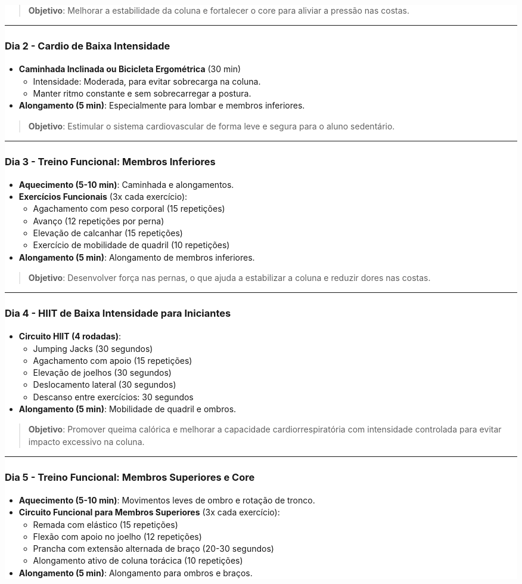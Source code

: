 > **Objetivo**: Melhorar a estabilidade da coluna e fortalecer o core para aliviar a pressão nas costas.

---

### **Dia 2 - Cardio de Baixa Intensidade**

- **Caminhada Inclinada ou Bicicleta Ergométrica** (30 min)
  - Intensidade: Moderada, para evitar sobrecarga na coluna.
  - Manter ritmo constante e sem sobrecarregar a postura.
- **Alongamento (5 min)**: Especialmente para lombar e membros inferiores.

> **Objetivo**: Estimular o sistema cardiovascular de forma leve e segura para o aluno sedentário.

---

### **Dia 3 - Treino Funcional: Membros Inferiores**

- **Aquecimento (5-10 min)**: Caminhada e alongamentos.
- **Exercícios Funcionais** (3x cada exercício):
  - Agachamento com peso corporal (15 repetições)
  - Avanço (12 repetições por perna)
  - Elevação de calcanhar (15 repetições)
  - Exercício de mobilidade de quadril (10 repetições)
- **Alongamento (5 min)**: Alongamento de membros inferiores.

> **Objetivo**: Desenvolver força nas pernas, o que ajuda a estabilizar a coluna e reduzir dores nas costas.

---

### **Dia 4 - HIIT de Baixa Intensidade para Iniciantes**

- **Circuito HIIT (4 rodadas)**:
  - Jumping Jacks (30 segundos)
  - Agachamento com apoio (15 repetições)
  - Elevação de joelhos (30 segundos)
  - Deslocamento lateral (30 segundos)
  - Descanso entre exercícios: 30 segundos
- **Alongamento (5 min)**: Mobilidade de quadril e ombros.

> **Objetivo**: Promover queima calórica e melhorar a capacidade cardiorrespiratória com intensidade controlada para evitar
> impacto excessivo na coluna.

---

### **Dia 5 - Treino Funcional: Membros Superiores e Core**

- **Aquecimento (5-10 min)**: Movimentos leves de ombro e rotação de tronco.
- **Circuito Funcional para Membros Superiores** (3x cada exercício):
  - Remada com elástico (15 repetições)
  - Flexão com apoio no joelho (12 repetições)
  - Prancha com extensão alternada de braço (20-30 segundos)
  - Alongamento ativo de coluna torácica (10 repetições)
- **Alongamento (5 min)**: Alongamento para ombros e braços.
